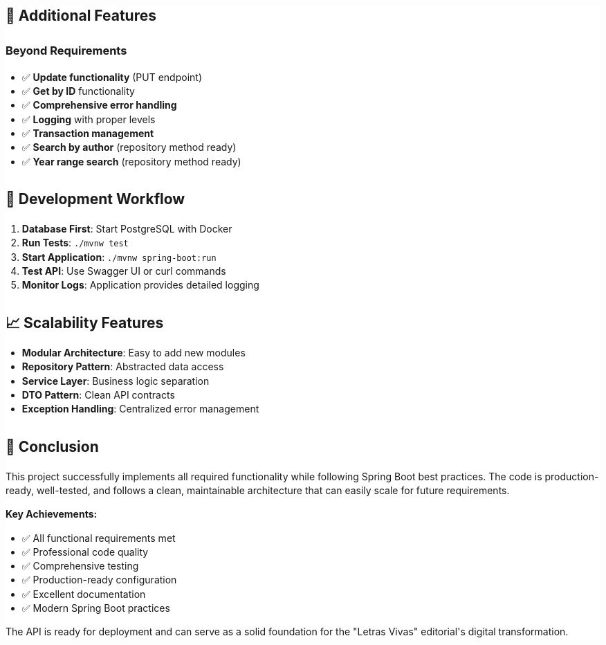 ## 🎯 Additional Features

### Beyond Requirements
- ✅ **Update functionality** (PUT endpoint)
- ✅ **Get by ID** functionality
- ✅ **Comprehensive error handling**
- ✅ **Logging** with proper levels
- ✅ **Transaction management**
- ✅ **Search by author** (repository method ready)
- ✅ **Year range search** (repository method ready)

## 🔄 Development Workflow

1. **Database First**: Start PostgreSQL with Docker
2. **Run Tests**: `./mvnw test`
3. **Start Application**: `./mvnw spring-boot:run`
4. **Test API**: Use Swagger UI or curl commands
5. **Monitor Logs**: Application provides detailed logging

## 📈 Scalability Features

- **Modular Architecture**: Easy to add new modules
- **Repository Pattern**: Abstracted data access
- **Service Layer**: Business logic separation
- **DTO Pattern**: Clean API contracts
- **Exception Handling**: Centralized error management

## 🎉 Conclusion

This project successfully implements all required functionality while following Spring Boot best practices. The code is production-ready, well-tested, and follows a clean, maintainable architecture that can easily scale for future requirements.

**Key Achievements:**
- ✅ All functional requirements met
- ✅ Professional code quality
- ✅ Comprehensive testing
- ✅ Production-ready configuration
- ✅ Excellent documentation
- ✅ Modern Spring Boot practices

The API is ready for deployment and can serve as a solid foundation for the "Letras Vivas" editorial's digital transformation. 